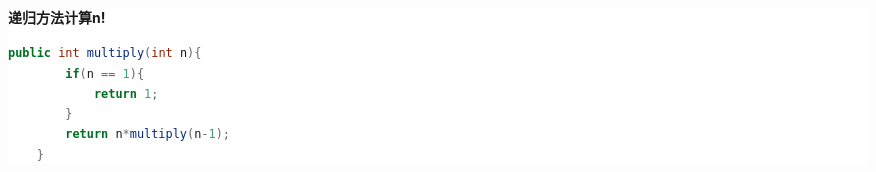 **递归方法计算n!**

```java
public int multiply(int n){
        if(n == 1){
            return 1;
        }
        return n*multiply(n-1);
    }
```



